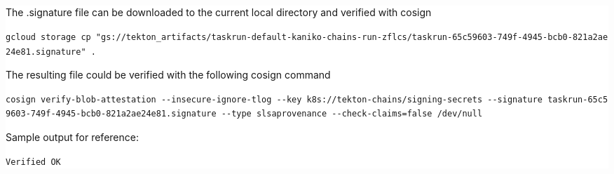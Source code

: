 The .signature file can be downloaded to the current local directory and verified with cosign

```shell
gcloud storage cp "gs://tekton_artifacts/taskrun-default-kaniko-chains-run-zflcs/taskrun-65c59603-749f-4945-bcb0-821a2ae24e81.signature" .
```

The resulting file could be verified with the following cosign command

```shell
cosign verify-blob-attestation --insecure-ignore-tlog --key k8s://tekton-chains/signing-secrets --signature taskrun-65c59603-749f-4945-bcb0-821a2ae24e81.signature --type slsaprovenance --check-claims=false /dev/null
```

Sample output for reference:

```shell
Verified OK
```
